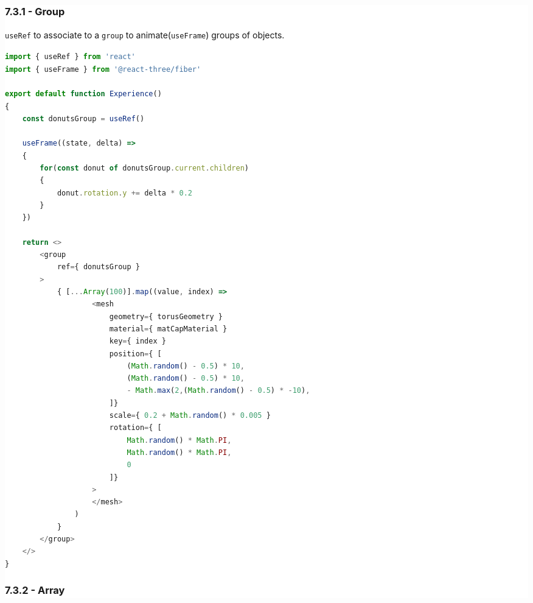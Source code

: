 
### 7.3.1 - Group

`useRef` to associate to a `group` to animate(`useFrame`) groups of objects.

``` javascript
import { useRef } from 'react'
import { useFrame } from '@react-three/fiber'

export default function Experience()
{
    const donutsGroup = useRef()

    useFrame((state, delta) =>
    {
        for(const donut of donutsGroup.current.children)
        {
            donut.rotation.y += delta * 0.2
        }
    })

    return <>
        <group
            ref={ donutsGroup }
        >
            { [...Array(100)].map((value, index) =>
                    <mesh
                        geometry={ torusGeometry }
                        material={ matCapMaterial }
                        key={ index }
                        position={ [
                            (Math.random() - 0.5) * 10,                        
                            (Math.random() - 0.5) * 10,
                            - Math.max(2,(Math.random() - 0.5) * -10),
                        ]}
                        scale={ 0.2 + Math.random() * 0.005 }
                        rotation={ [
                            Math.random() * Math.PI,
                            Math.random() * Math.PI,
                            0
                        ]}
                    >
                    </mesh>
                )
            }
        </group>
    </>
}
```

### 7.3.2 - Array
